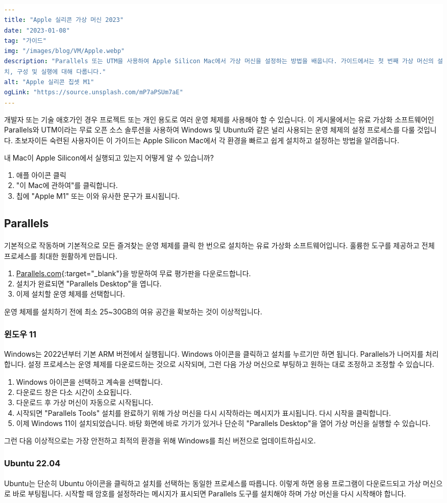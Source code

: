 ```yaml
---
title: "Apple 실리콘 가상 머신 2023"
date: "2023-01-08"
tag: "가이드"
img: "/images/blog/VM/Apple.webp"
description: "Parallels 또는 UTM을 사용하여 Apple Silicon Mac에서 가상 머신을 설정하는 방법을 배웁니다. 가이드에서는 첫 번째 가상 머신의 설치, 구성 및 실행에 대해 다룹니다."
alt: "Apple 실리콘 칩셋 M1"
ogLink: "https://source.unsplash.com/mP7aPSUm7aE"
---
```


개발자 또는 기술 애호가인 경우 프로젝트 또는 개인 용도로 여러 운영 체제를 사용해야 할 수 있습니다. 이 게시물에서는 유료 가상화 소프트웨어인 Parallels와 UTM이라는 무료 오픈 소스 솔루션을 사용하여 Windows 및 Ubuntu와 같은 널리 사용되는 운영 체제의 설정 프로세스를 다룰 것입니다. 초보자이든 숙련된 사용자이든 이 가이드는 Apple Silicon Mac에서 각 환경을 빠르고 쉽게 설치하고 설정하는 방법을 알려줍니다.

내 Mac이 Apple Silicon에서 실행되고 있는지 어떻게 알 수 있습니까?

1. 애플 아이콘 클릭
2. "이 Mac에 관하여"를 클릭합니다.
3. 칩에 "Apple M1" 또는 이와 유사한 문구가 표시됩니다.

## Parallels

<Media source="/images/blog/VM/Parallels.webp" credit="Parallels / Xanzhu" alt="Parallels Virtual Machine Logo"></Media>

기본적으로 작동하며 기본적으로 모든 즐겨찾는 운영 체제를 클릭 한 번으로 설치하는 유료 가상화 소프트웨어입니다. 훌륭한 도구를 제공하고 전체 프로세스를 최대한 원활하게 만듭니다.

1. [Parallels.com](https://www.parallels.com/products/desktop/trial/){:target="\_blank"}을 방문하여 무료 평가판을 다운로드합니다.
2. 설치가 완료되면 "Parallels Desktop"을 엽니다.
3. 이제 설치할 운영 체제를 선택합니다.

<Media source="/images/blog/VM/p-install.webp" alt="Parallels Installation Wizard"></Media>

운영 체제를 설치하기 전에 최소 25~30GB의 여유 공간을 확보하는 것이 이상적입니다.

### 윈도우 11

Windows는 2022년부터 기본 ARM 버전에서 실행됩니다. Windows 아이콘을 클릭하고 설치를 누르기만 하면 됩니다. Parallels가 나머지를 처리합니다. 설정 프로세스는 운영 체제를 다운로드하는 것으로 시작되며, 그런 다음 가상 머신으로 부팅하고 원하는 대로 조정하고 조정할 수 있습니다.

1. Windows 아이콘을 선택하고 계속을 선택합니다.
2. 다운로드 창은 다소 시간이 소요됩니다.
3. 다운로드 후 가상 머신이 자동으로 시작됩니다.
4. 시작되면 "Parallels Tools" 설치를 완료하기 위해 가상 머신을 다시 시작하라는 메시지가 표시됩니다. 다시 시작을 클릭합니다.
5. 이제 Windows 11이 설치되었습니다. 바탕 화면에 바로 가기가 있거나 단순히 "Parallels Desktop"을 열어 가상 머신을 실행할 수 있습니다.

그런 다음 이상적으로는 가장 안전하고 최적의 환경을 위해 Windows를 최신 버전으로 업데이트하십시오.

### Ubuntu 22.04

Ubuntu는 단순히 Ubuntu 아이콘을 클릭하고 설치를 선택하는 동일한 프로세스를 따릅니다. 이렇게 하면 응용 프로그램이 다운로드되고 가상 머신으로 바로 부팅됩니다. 시작할 때 암호를 설정하라는 메시지가 표시되면 Parallels 도구를 설치해야 하며 가상 머신을 다시 시작해야 합니다.
